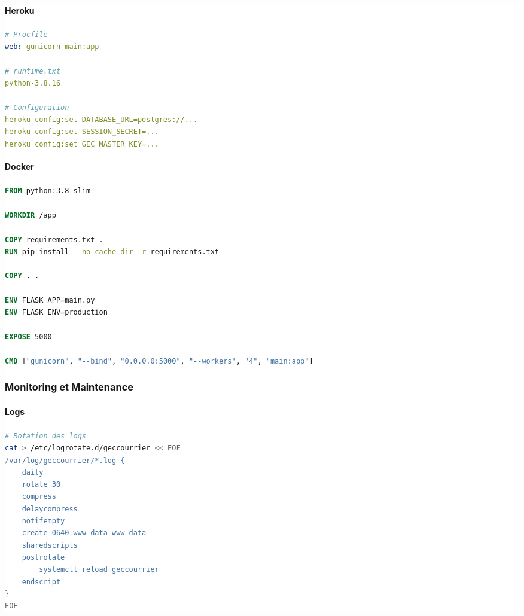 #### Heroku
```yaml
# Procfile
web: gunicorn main:app

# runtime.txt
python-3.8.16

# Configuration
heroku config:set DATABASE_URL=postgres://...
heroku config:set SESSION_SECRET=...
heroku config:set GEC_MASTER_KEY=...
```

#### Docker
```dockerfile
FROM python:3.8-slim

WORKDIR /app

COPY requirements.txt .
RUN pip install --no-cache-dir -r requirements.txt

COPY . .

ENV FLASK_APP=main.py
ENV FLASK_ENV=production

EXPOSE 5000

CMD ["gunicorn", "--bind", "0.0.0.0:5000", "--workers", "4", "main:app"]
```

### Monitoring et Maintenance

#### Logs
```bash
# Rotation des logs
cat > /etc/logrotate.d/geccourrier << EOF
/var/log/geccourrier/*.log {
    daily
    rotate 30
    compress
    delaycompress
    notifempty
    create 0640 www-data www-data
    sharedscripts
    postrotate
        systemctl reload geccourrier
    endscript
}
EOF
```
